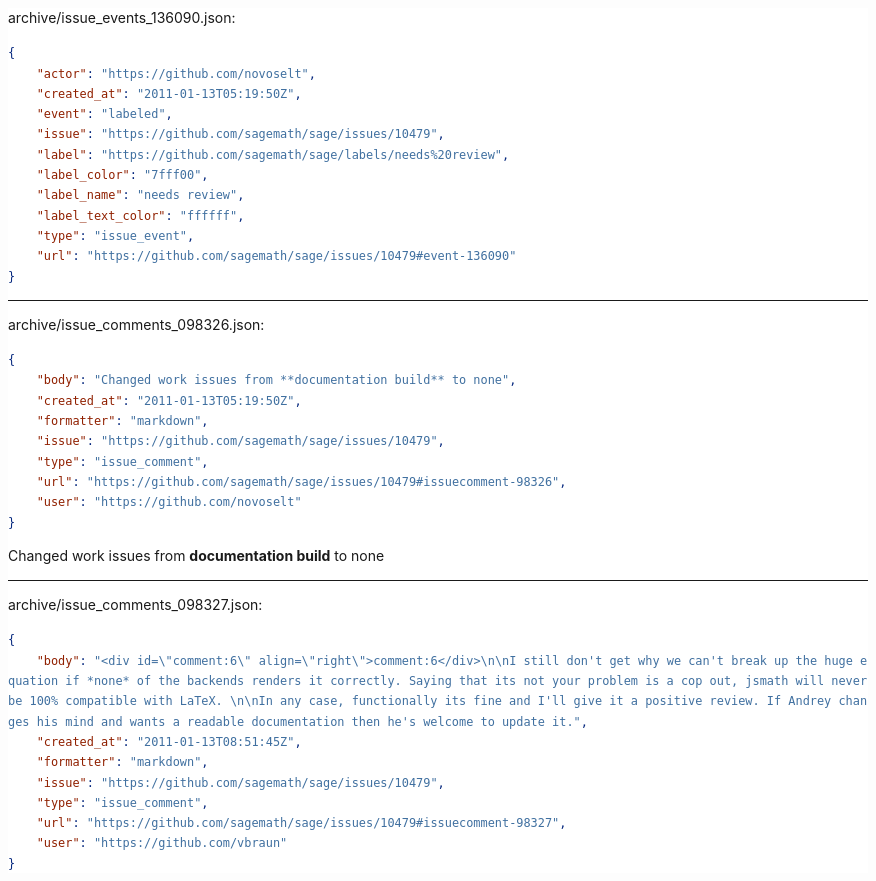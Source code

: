 archive/issue_events_136090.json:
```json
{
    "actor": "https://github.com/novoselt",
    "created_at": "2011-01-13T05:19:50Z",
    "event": "labeled",
    "issue": "https://github.com/sagemath/sage/issues/10479",
    "label": "https://github.com/sagemath/sage/labels/needs%20review",
    "label_color": "7fff00",
    "label_name": "needs review",
    "label_text_color": "ffffff",
    "type": "issue_event",
    "url": "https://github.com/sagemath/sage/issues/10479#event-136090"
}
```



---

archive/issue_comments_098326.json:
```json
{
    "body": "Changed work issues from **documentation build** to none",
    "created_at": "2011-01-13T05:19:50Z",
    "formatter": "markdown",
    "issue": "https://github.com/sagemath/sage/issues/10479",
    "type": "issue_comment",
    "url": "https://github.com/sagemath/sage/issues/10479#issuecomment-98326",
    "user": "https://github.com/novoselt"
}
```

Changed work issues from **documentation build** to none



---

archive/issue_comments_098327.json:
```json
{
    "body": "<div id=\"comment:6\" align=\"right\">comment:6</div>\n\nI still don't get why we can't break up the huge equation if *none* of the backends renders it correctly. Saying that its not your problem is a cop out, jsmath will never be 100% compatible with LaTeX. \n\nIn any case, functionally its fine and I'll give it a positive review. If Andrey changes his mind and wants a readable documentation then he's welcome to update it.",
    "created_at": "2011-01-13T08:51:45Z",
    "formatter": "markdown",
    "issue": "https://github.com/sagemath/sage/issues/10479",
    "type": "issue_comment",
    "url": "https://github.com/sagemath/sage/issues/10479#issuecomment-98327",
    "user": "https://github.com/vbraun"
}
```
